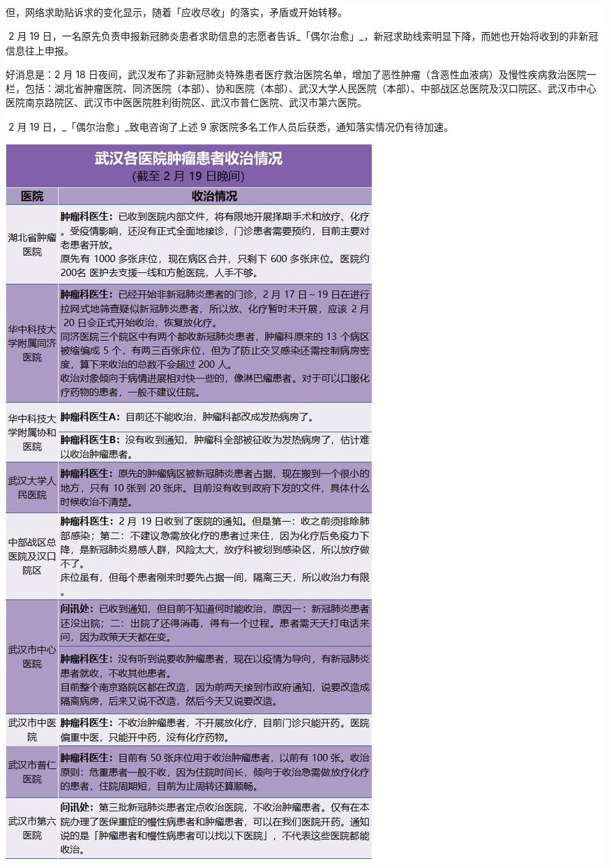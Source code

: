 但，网络求助贴诉求的变化显示，随着「应收尽收」的落实，矛盾或开始转移。

 2 月 19 日，一名原先负责申报新冠肺炎患者求助信息的志愿者告诉_「偶尔治愈」_，新冠求助线索明显下降，而她也开始将收到的非新冠信息往上申报。

好消息是：2 月 18 日夜间，武汉发布了非新冠肺炎特殊患者医疗救治医院名单，增加了恶性肿瘤（含恶性血液病）及慢性疾病救治医院一栏，包括：湖北省肿瘤医院、同济医院（本部）、协和医院（本部）、武汉大学人民医院（本部）、中部战区总医院及汉口院区、武汉市中心医院南京路院区、武汉市中医医院胜利街院区、武汉市普仁医院、武汉市第六医院。

 2 月 19 日，_「偶尔治愈」_致电咨询了上述 9 家医院多名工作人员后获悉，通知落实情况仍有待加速。

![](/images/post/c75ccf91866a003de5701563354fd898.jpg)
